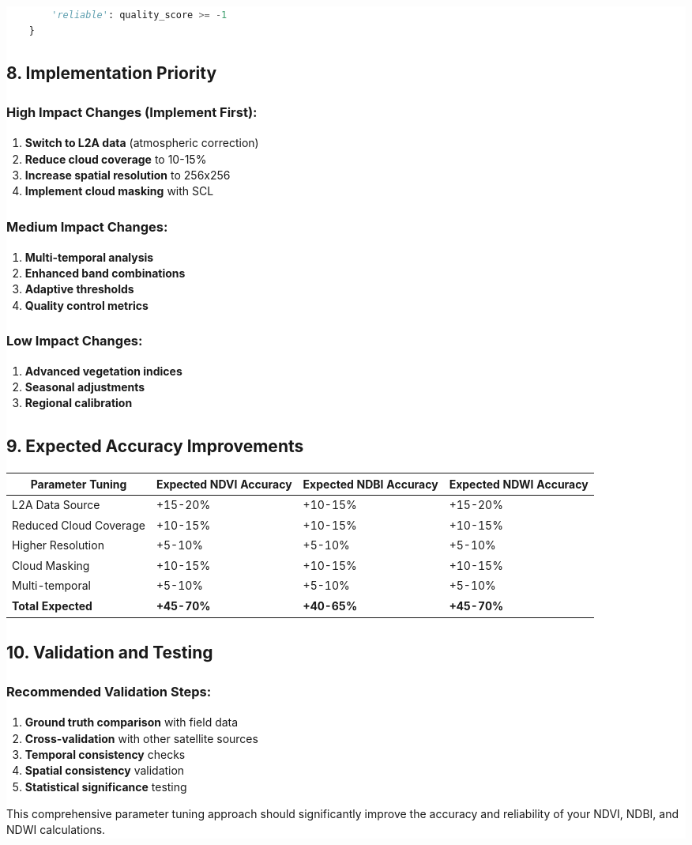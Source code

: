 ```python
        'reliable': quality_score >= -1
    }
```

## 8. Implementation Priority

### High Impact Changes (Implement First):
1. **Switch to L2A data** (atmospheric correction)
2. **Reduce cloud coverage** to 10-15%
3. **Increase spatial resolution** to 256x256
4. **Implement cloud masking** with SCL

### Medium Impact Changes:
1. **Multi-temporal analysis**
2. **Enhanced band combinations**
3. **Adaptive thresholds**
4. **Quality control metrics**

### Low Impact Changes:
1. **Advanced vegetation indices**
2. **Seasonal adjustments**
3. **Regional calibration**

## 9. Expected Accuracy Improvements

| Parameter Tuning | Expected NDVI Accuracy | Expected NDBI Accuracy | Expected NDWI Accuracy |
|------------------|------------------------|------------------------|------------------------|
| L2A Data Source | +15-20% | +10-15% | +15-20% |
| Reduced Cloud Coverage | +10-15% | +10-15% | +10-15% |
| Higher Resolution | +5-10% | +5-10% | +5-10% |
| Cloud Masking | +10-15% | +10-15% | +10-15% |
| Multi-temporal | +5-10% | +5-10% | +5-10% |
| **Total Expected** | **+45-70%** | **+40-65%** | **+45-70%** |

## 10. Validation and Testing

### Recommended Validation Steps:
1. **Ground truth comparison** with field data
2. **Cross-validation** with other satellite sources
3. **Temporal consistency** checks
4. **Spatial consistency** validation
5. **Statistical significance** testing

This comprehensive parameter tuning approach should significantly improve the accuracy and reliability of your NDVI, NDBI, and NDWI calculations.
